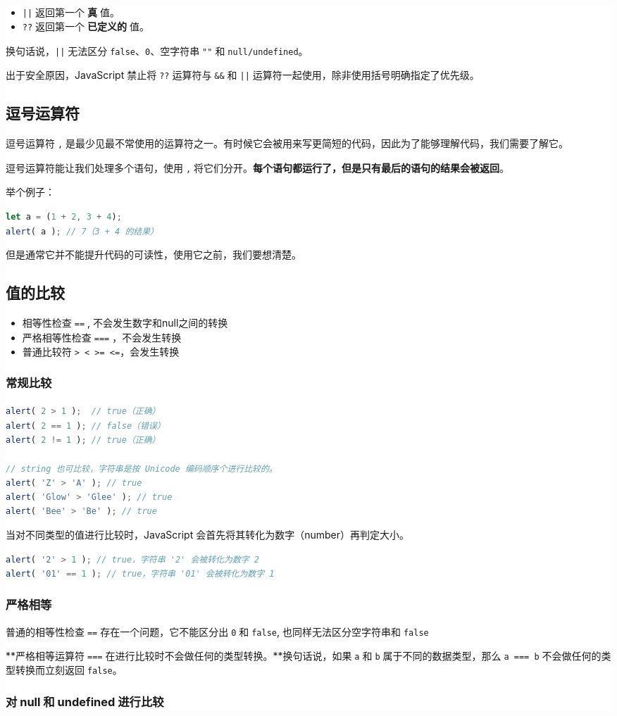 - `||` 返回第一个 **真** 值。
- `??` 返回第一个 **已定义的** 值。

换句话说，`||` 无法区分 `false`、`0`、空字符串 `""` 和 `null/undefined`。

出于安全原因，JavaScript 禁止将 `??` 运算符与 `&&` 和 `||` 运算符一起使用，除非使用括号明确指定了优先级。

## 逗号运算符

逗号运算符 `,` 是最少见最不常使用的运算符之一。有时候它会被用来写更简短的代码，因此为了能够理解代码，我们需要了解它。

逗号运算符能让我们处理多个语句，使用 `,` 将它们分开。**每个语句都运行了，但是只有最后的语句的结果会被返回**。

举个例子：

```javascript
let a = (1 + 2, 3 + 4);
alert( a ); // 7（3 + 4 的结果）
```

但是通常它并不能提升代码的可读性，使用它之前，我们要想清楚。

## 值的比较

- 相等性检查 `==` , 不会发生数字和null之间的转换
- 严格相等性检查 `===` ，不会发生转换
- 普通比较符 `> < >= <=`，会发生转换

### 常规比较

```javascript
alert( 2 > 1 );  // true（正确）
alert( 2 == 1 ); // false（错误）
alert( 2 != 1 ); // true（正确）

// string 也可比较，字符串是按 Unicode 编码顺序个进行比较的。
alert( 'Z' > 'A' ); // true
alert( 'Glow' > 'Glee' ); // true
alert( 'Bee' > 'Be' ); // true
```

当对不同类型的值进行比较时，JavaScript 会首先将其转化为数字（number）再判定大小。

```javascript
alert( '2' > 1 ); // true，字符串 '2' 会被转化为数字 2
alert( '01' == 1 ); // true，字符串 '01' 会被转化为数字 1
```

### 严格相等

普通的相等性检查 `==` 存在一个问题，它不能区分出 `0` 和 `false`, 也同样无法区分空字符串和 `false`

**严格相等运算符 `===` 在进行比较时不会做任何的类型转换。**换句话说，如果 `a` 和 `b` 属于不同的数据类型，那么 `a === b` 不会做任何的类型转换而立刻返回 `false`。

### 对 null 和 undefined 进行比较
